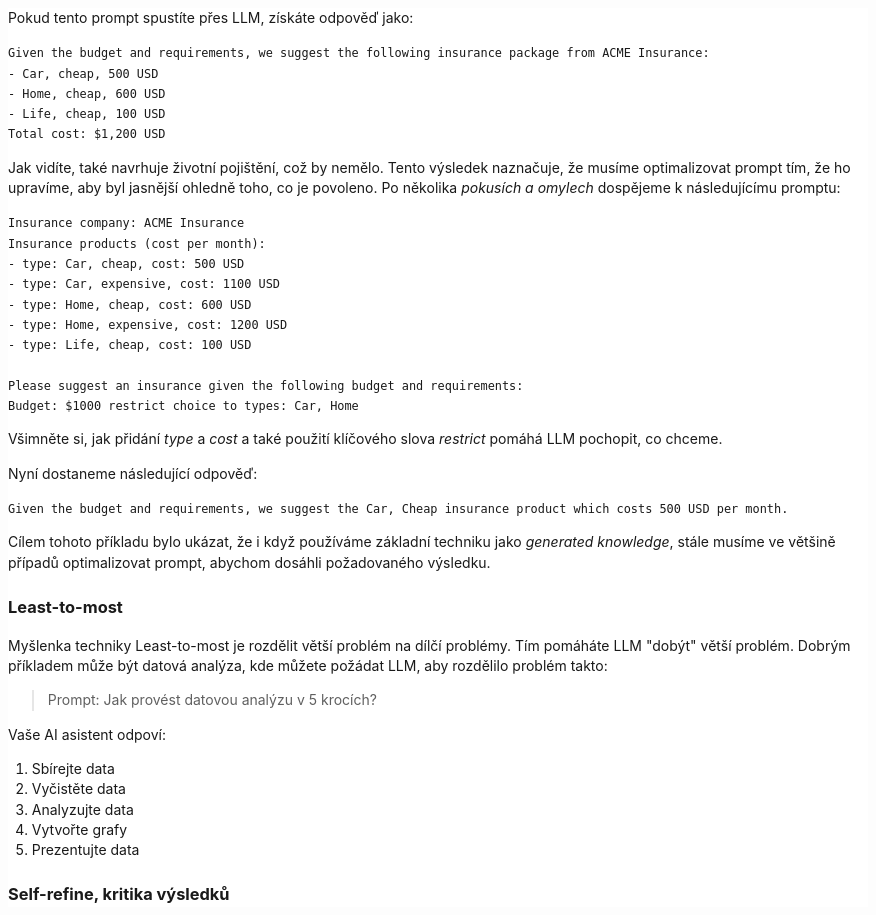 Pokud tento prompt spustíte přes LLM, získáte odpověď jako:

```output
Given the budget and requirements, we suggest the following insurance package from ACME Insurance:
- Car, cheap, 500 USD
- Home, cheap, 600 USD
- Life, cheap, 100 USD
Total cost: $1,200 USD
```

Jak vidíte, také navrhuje životní pojištění, což by nemělo. Tento výsledek naznačuje, že musíme optimalizovat prompt tím, že ho upravíme, aby byl jasnější ohledně toho, co je povoleno. Po několika _pokusích a omylech_ dospějeme k následujícímu promptu:

```text
Insurance company: ACME Insurance
Insurance products (cost per month):
- type: Car, cheap, cost: 500 USD
- type: Car, expensive, cost: 1100 USD
- type: Home, cheap, cost: 600 USD
- type: Home, expensive, cost: 1200 USD
- type: Life, cheap, cost: 100 USD

Please suggest an insurance given the following budget and requirements:
Budget: $1000 restrict choice to types: Car, Home
```

Všimněte si, jak přidání _type_ a _cost_ a také použití klíčového slova _restrict_ pomáhá LLM pochopit, co chceme.

Nyní dostaneme následující odpověď:

```output
Given the budget and requirements, we suggest the Car, Cheap insurance product which costs 500 USD per month.
```

Cílem tohoto příkladu bylo ukázat, že i když používáme základní techniku jako _generated knowledge_, stále musíme ve většině případů optimalizovat prompt, abychom dosáhli požadovaného výsledku.

### Least-to-most

Myšlenka techniky Least-to-most je rozdělit větší problém na dílčí problémy. Tím pomáháte LLM "dobýt" větší problém. Dobrým příkladem může být datová analýza, kde můžete požádat LLM, aby rozdělilo problém takto:

> Prompt: Jak provést datovou analýzu v 5 krocích?

Vaše AI asistent odpoví:

1. Sbírejte data
1. Vyčistěte data
1. Analyzujte data
1. Vytvořte grafy
1. Prezentujte data

### Self-refine, kritika výsledků
